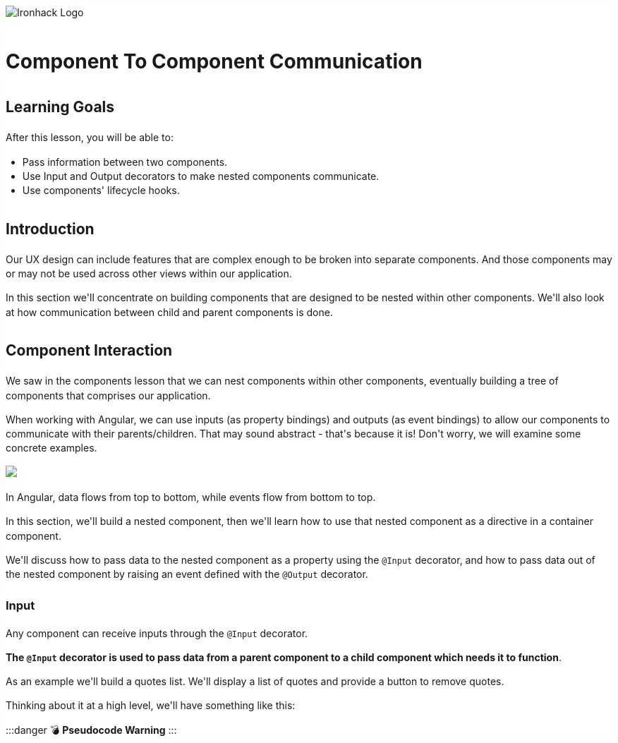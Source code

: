 ![Ironhack Logo](https://i.imgur.com/1QgrNNw.png)

# Component To Component Communication

## Learning Goals
After this lesson, you will be able to:

* Pass information between two components.
* Use Input and Output decorators to make nested components communicate.
* Use components' lifecycle hooks.


## Introduction

Our UX design can include features that are complex enough to be broken into separate components. And those components may or may not be used across other views within our application.

In this section we'll concentrate on building components that are designed to be nested within other components. We'll also look at how communication between child and parent components is done.

## Component Interaction

We saw in the components lesson that we can nest components within other components, eventually building a tree of components that comprises our application.

When working with Angular, we can use inputs (as property bindings) and outputs (as event bindings) to allow our components to communicate with their parents/children. That may sound abstract - that's because it is!  Don't worry, we will examine some concrete examples.  

![](https://i.imgur.com/r1v2GlZ.png)

In Angular, data flows from top to bottom, while events flow from bottom to top.

In this section, we'll build a nested component, then we'll learn how to use that nested component as a directive in a container component.

We'll discuss how to pass data to the nested component as a property using the `@Input` decorator, and how to pass data out of the nested component by raising an event defined with the `@Output` decorator.

### Input

Any component can receive inputs through the `@Input` decorator.

**The `@Input` decorator is used to pass data from a parent component to a child component which needs it to function**.

As an example we'll build a quotes list. We'll display a list of quotes and provide a button to remove quotes.

Thinking about it at a high level, we'll have something like this:

:::danger
:bomb: **Pseudocode Warning**
:::
